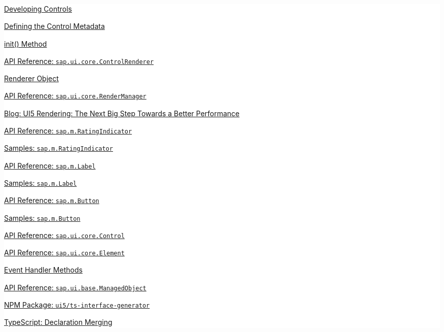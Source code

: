 
[Developing Controls](Developing_Controls_8dcab00.md "You can create own content for OpenUI5. To develop controls in JavaScript, you can either extend existing controls or create new ones.")

[Defining the Control Metadata](Defining_the_Control_Metadata_7b52540.md "Control metadata consists of properties, events, as well as aggregations and associations.")

[init\(\) Method](init_Method_6d6b5bd.md "The init() method can be used to set up, for example, internal variables or subcontrols of a composite control.")

[API Reference: `sap.ui.core.ControlRenderer`](https://sdk.openui5.org/api/sap.ui.core.ControlRenderer)

[Renderer Object](Renderer_Object_c9ab345.md "The renderer object is responsible for creating the HTML structure for the control.")

[API Reference: `sap.ui.core.RenderManager`](https://sdk.openui5.org/api/sap.ui.core.RenderManager)

[Blog: UI5 Rendering: The Next Big Step Towards a Better Performance](https://blogs.sap.com/2023/04/05/the-next-innovation-of-ui5-rendering/)

[API Reference: `sap.m.RatingIndicator`](https://sdk.openui5.org/api/sap.m.RatingIndicator)

[Samples: `sap.m.RatingIndicator` ](https://sdk.openui5.org/entity/sap.m.RatingIndicator)

[API Reference: `sap.m.Label`](https://sdk.openui5.org/api/sap.m.Label)

[Samples: `sap.m.Label` ](https://sdk.openui5.org/entity/sap.m.Label)

[API Reference: `sap.m.Button`](https://sdk.openui5.org/api/sap.m.Button)

[Samples: `sap.m.Button` ](https://sdk.openui5.org/entity/sap.m.Button)

[API Reference: `sap.ui.core.Control`](https://sdk.openui5.org/api/sap.ui.core.Control)

[API Reference: `sap.ui.core.Element`](https://sdk.openui5.org/api/sap.ui.core.Element)

[Event Handler Methods](Event_Handler_Methods_bdf3e98.md "Event handler methods are invoked when an event occurs. Method names starting with on are reserved for event handler methods.")

[API Reference: `sap.ui.base.ManagedObject`](https://sdk.openui5.org/api/sap.ui.base.ManagedObject)

[NPM Package: `ui5/ts-interface-generator`](https://www.npmjs.com/package/@ui5/ts-interface-generator)

[TypeScript: Declaration Merging](https://www.typescriptlang.org/docs/handbook/declaration-merging.html)

